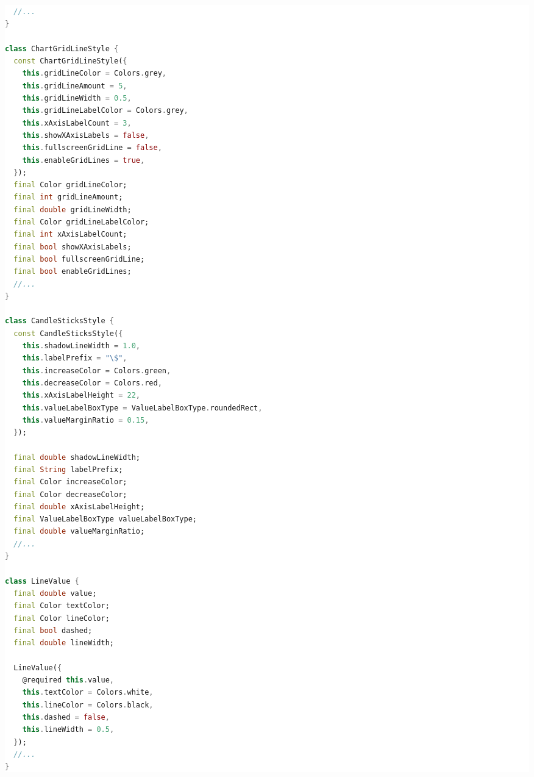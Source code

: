 ```dart
  //...
}

class ChartGridLineStyle {
  const ChartGridLineStyle({
    this.gridLineColor = Colors.grey,
    this.gridLineAmount = 5,
    this.gridLineWidth = 0.5,
    this.gridLineLabelColor = Colors.grey,
    this.xAxisLabelCount = 3,
    this.showXAxisLabels = false,
    this.fullscreenGridLine = false,
    this.enableGridLines = true,
  });
  final Color gridLineColor;
  final int gridLineAmount;
  final double gridLineWidth;
  final Color gridLineLabelColor;
  final int xAxisLabelCount;
  final bool showXAxisLabels;
  final bool fullscreenGridLine;
  final bool enableGridLines;
  //...
}

class CandleSticksStyle {
  const CandleSticksStyle({
    this.shadowLineWidth = 1.0,
    this.labelPrefix = "\$",
    this.increaseColor = Colors.green,
    this.decreaseColor = Colors.red,
    this.xAxisLabelHeight = 22,
    this.valueLabelBoxType = ValueLabelBoxType.roundedRect,
    this.valueMarginRatio = 0.15,
  });

  final double shadowLineWidth;
  final String labelPrefix;
  final Color increaseColor;
  final Color decreaseColor;
  final double xAxisLabelHeight;
  final ValueLabelBoxType valueLabelBoxType; 
  final double valueMarginRatio;
  //...
}

class LineValue {
  final double value;
  final Color textColor;
  final Color lineColor;
  final bool dashed;
  final double lineWidth;

  LineValue({
    @required this.value,
    this.textColor = Colors.white,
    this.lineColor = Colors.black,
    this.dashed = false,
    this.lineWidth = 0.5,
  });
  //...
}

```